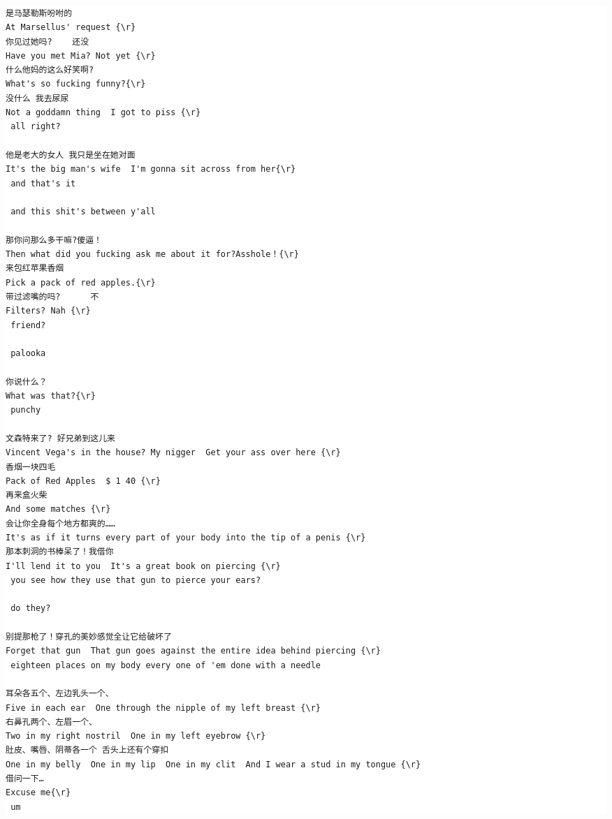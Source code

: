 	是马瑟勒斯吩咐的
	At Marsellus' request {\r}
	你见过她吗?    还没
	Have you met Mia? Not yet {\r}
	什么他妈的这么好笑啊?
	What's so fucking funny?{\r}
	没什么 我去尿尿
	Not a goddamn thing  I got to piss {\r}
	 all right?
	
	他是老大的女人 我只是坐在她对面
	It's the big man's wife  I'm gonna sit across from her{\r}
	 and that's it
	
	 and this shit's between y'all 
	
	那你问那么多干嘛?傻逼！
	Then what did you fucking ask me about it for?Asshole！{\r}
	来包红苹果香烟
	Pick a pack of red apples.{\r}
	带过滤嘴的吗?      不
	Filters? Nah {\r}
	 friend?
	
	 palooka 
	
	你说什么？
	What was that?{\r}
	 punchy 
	
	文森特来了? 好兄弟到这儿来
	Vincent Vega's in the house? My nigger  Get your ass over here {\r}
	香烟一块四毛
	Pack of Red Apples  $ 1 40 {\r}
	再来盒火柴
	And some matches {\r}
	会让你全身每个地方都爽的……
	It's as if it turns every part of your body into the tip of a penis {\r}
	那本刺洞的书棒呆了！我借你
	I'll lend it to you  It's a great book on piercing {\r}
	 you see how they use that gun to pierce your ears?
	
	 do they?
	
	别提那枪了！穿孔的美妙感觉全让它给破坏了
	Forget that gun  That gun goes against the entire idea behind piercing {\r}
	 eighteen places on my body every one of 'em done with a needle 
	
	耳朵各五个、左边乳头一个、
	Five in each ear  One through the nipple of my left breast {\r}
	右鼻孔两个、左眉一个、
	Two in my right nostril  One in my left eyebrow {\r}
	肚皮、嘴唇、阴蒂各一个 舌头上还有个穿扣
	One in my belly  One in my lip  One in my clit  And I wear a stud in my tongue {\r}
	借问一下…
	Excuse me{\r}
	 um   
	
